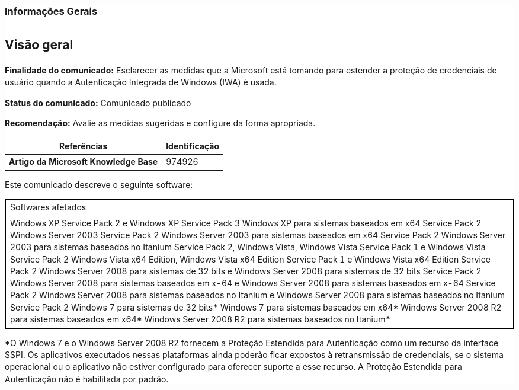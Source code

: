 ### Informações Gerais

Visão geral
-----------

<span></span>
**Finalidade do comunicado:** Esclarecer as medidas que a Microsoft está tomando para estender a proteção de credenciais de usuário quando a Autenticação Integrada de Windows (IWA) é usada.

**Status do comunicado:** Comunicado publicado

**Recomendação:** Avalie as medidas sugeridas e configure da forma apropriada.

| Referências                            | Identificação |
|----------------------------------------|---------------|
| **Artigo da Microsoft Knowledge Base** | 974926        |

Este comunicado descreve o seguinte software:

 
<table style="border:1px solid black;">
<colgroup>
<col width="100%" />
</colgroup>
<tbody>
<tr class="odd">
<td style="border:1px solid black;">Softwares afetados</td>
</tr>
<tr class="even">
<td style="border:1px solid black;">Windows XP Service Pack 2 e Windows XP Service Pack 3
Windows XP para sistemas baseados em x64 Service Pack 2
Windows Server 2003 Service Pack 2
Windows Server 2003 para sistemas baseados em x64 Service Pack 2
Windows Server 2003 para sistemas baseados no Itanium Service Pack 2, Windows Vista, Windows Vista Service Pack 1 e Windows Vista Service Pack 2
Windows Vista x64 Edition, Windows Vista x64 Edition Service Pack 1 e Windows Vista x64 Edition Service Pack 2
Windows Server 2008 para sistemas de 32 bits e Windows Server 2008 para sistemas de 32 bits Service Pack 2
Windows Server 2008 para sistemas baseados em x-64 e Windows Server 2008 para sistemas baseados em x-64 Service Pack 2
Windows Server 2008 para sistemas baseados no Itanium e Windows Server 2008 para sistemas baseados no Itanium Service Pack 2
Windows 7 para sistemas de 32 bits*
Windows 7 para sistemas baseados em x64*
Windows Server 2008 R2 para sistemas baseados em x64*
Windows Server 2008 R2 para sistemas baseados no Itanium*</td>
</tr>
</tbody>
</table>
 

\*O Windows 7 e o Windows Server 2008 R2 fornecem a Proteção Estendida para Autenticação como um recurso da interface SSPI. Os aplicativos executados nessas plataformas ainda poderão ficar expostos à retransmissão de credenciais, se o sistema operacional ou o aplicativo não estiver configurado para oferecer suporte a esse recurso. A Proteção Estendida para Autenticação não é habilitada por padrão.

